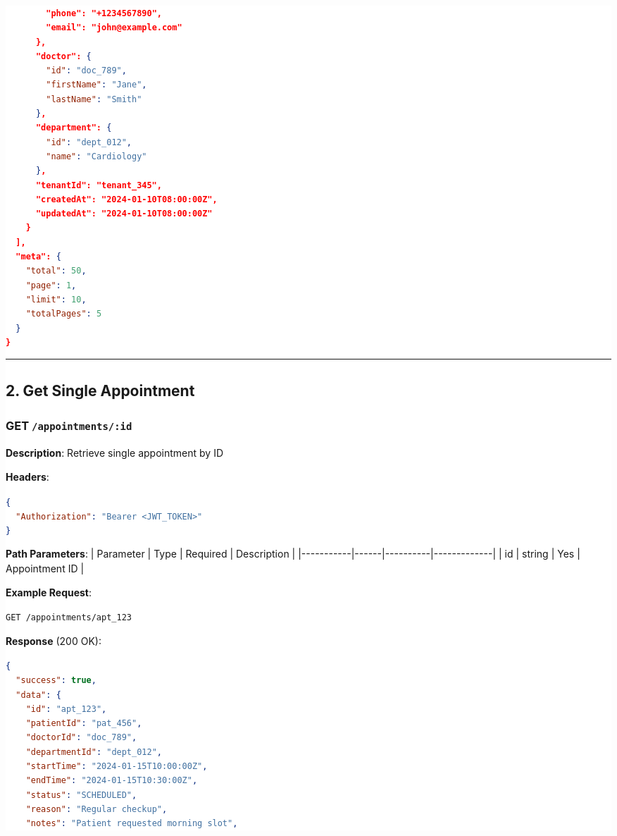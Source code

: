 ```json
        "phone": "+1234567890",
        "email": "john@example.com"
      },
      "doctor": {
        "id": "doc_789",
        "firstName": "Jane",
        "lastName": "Smith"
      },
      "department": {
        "id": "dept_012",
        "name": "Cardiology"
      },
      "tenantId": "tenant_345",
      "createdAt": "2024-01-10T08:00:00Z",
      "updatedAt": "2024-01-10T08:00:00Z"
    }
  ],
  "meta": {
    "total": 50,
    "page": 1,
    "limit": 10,
    "totalPages": 5
  }
}
```

---

## **2. Get Single Appointment**

### **GET** `/appointments/:id`

**Description**: Retrieve single appointment by ID

**Headers**:
```json
{
  "Authorization": "Bearer <JWT_TOKEN>"
}
```

**Path Parameters**:
| Parameter | Type | Required | Description |
|-----------|------|----------|-------------|
| id | string | Yes | Appointment ID |

**Example Request**:
```bash
GET /appointments/apt_123
```

**Response** (200 OK):
```json
{
  "success": true,
  "data": {
    "id": "apt_123",
    "patientId": "pat_456",
    "doctorId": "doc_789",
    "departmentId": "dept_012",
    "startTime": "2024-01-15T10:00:00Z",
    "endTime": "2024-01-15T10:30:00Z",
    "status": "SCHEDULED",
    "reason": "Regular checkup",
    "notes": "Patient requested morning slot",
```
